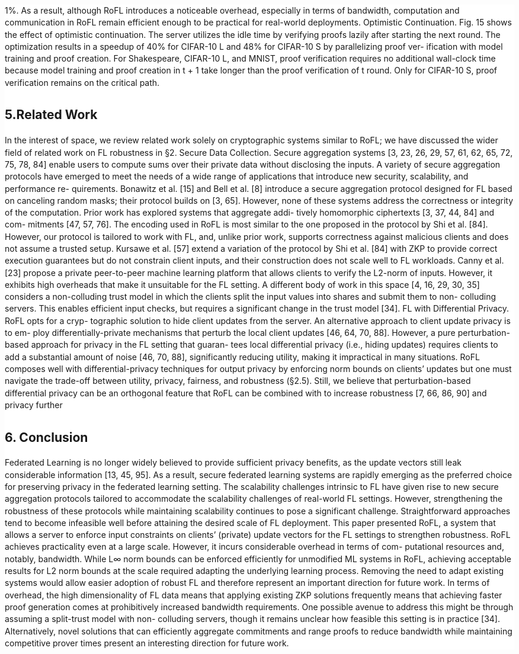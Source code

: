 1%. As a result, although RoFL introduces a noticeable overhead, especially in terms of bandwidth, computation and communication in RoFL remain efficient enough to be practical for real-world deployments. Optimistic Continuation. Fig. 15 shows the effect of optimistic continuation. The server utilizes the idle time by verifying proofs lazily after starting the next round. The optimization results in a speedup of 40% for CIFAR-10 L and 48% for CIFAR-10 S by parallelizing proof ver- ification with model training and proof creation. For Shakespeare, CIFAR-10 L, and MNIST, proof verification requires no additional wall-clock time because model training and proof creation in t + 1 take longer than the proof verification of t round. Only for CIFAR-10 S, proof verification remains on the critical path.

## 5.Related Work
In the interest of space, we review related work solely on cryptographic systems similar to RoFL; we have discussed the wider field of related work on FL robustness in §2. Secure Data Collection. Secure aggregation systems [3, 23, 26, 29, 57, 61, 62, 65, 72, 75, 78, 84] enable users to compute sums over their private data without disclosing the inputs. A variety of secure aggregation protocols have emerged to meet the needs of a wide range of applications that introduce new security, scalability, and performance re- quirements. Bonawitz et al. [15] and Bell et al. [8] introduce a secure aggregation protocol designed for FL based on canceling random masks; their protocol builds on [3, 65]. However, none of these systems address the correctness or integrity of the computation. Prior work has explored systems that aggregate addi- tively homomorphic ciphertexts [3, 37, 44, 84] and com- mitments [47, 57, 76]. The encoding used in RoFL is most similar to the one proposed in the protocol by Shi et al. [84]. However, our protocol is tailored to work with FL, and, unlike prior work, supports correctness against malicious clients and does not assume a trusted setup. Kursawe et al. [57] extend a variation of the protocol by Shi et al. [84] with ZKP to provide correct execution guarantees but do not constrain client inputs, and their construction does not scale well to FL workloads. Canny et al. [23] propose a private peer-to-peer machine learning platform that allows clients to verify the L2-norm of inputs. However, it exhibits high overheads that make it unsuitable for the FL setting. A different body of work in this space [4, 16, 29, 30, 35] considers a non-colluding trust model in which the clients split the input values into shares and submit them to non- colluding servers. This enables efficient input checks, but requires a significant change in the trust model [34]. FL with Differential Privacy. RoFL opts for a cryp- tographic solution to hide client updates from the server. An alternative approach to client update privacy is to em- ploy differentially-private mechanisms that perturb the local client updates [46, 64, 70, 88]. However, a pure perturbation- based approach for privacy in the FL setting that guaran- tees local differential privacy (i.e., hiding updates) requires clients to add a substantial amount of noise [46, 70, 88], significantly reducing utility, making it impractical in many situations. RoFL composes well with differential-privacy techniques for output privacy by enforcing norm bounds on clients’ updates but one must navigate the trade-off between utility, privacy, fairness, and robustness (§2.5). Still, we believe that perturbation-based differential privacy can be an orthogonal feature that RoFL can be combined with to increase robustness [7, 66, 86, 90] and privacy further
## 6. Conclusion
Federated Learning is no longer widely believed to provide sufficient privacy benefits, as the update vectors still leak considerable information [13, 45, 95]. As a result, secure federated learning systems are rapidly emerging as the preferred choice for preserving privacy in the federated learning setting. The scalability challenges intrinsic to FL have given rise to new secure aggregation protocols tailored to accommodate the scalability challenges of real-world FL settings. However, strengthening the robustness of these protocols while maintaining scalability continues to pose a significant challenge. Straightforward approaches tend to become infeasible well before attaining the desired scale of FL deployment. This paper presented RoFL, a system that allows a server to enforce input constraints on clients’ (private) update vectors for the FL settings to strengthen robustness. RoFL achieves practicality even at a large scale. However, it incurs considerable overhead in terms of com- putational resources and, notably, bandwidth. While L∞ norm bounds can be enforced efficiently for unmodified ML systems in RoFL, achieving acceptable results for L2 norm bounds at the scale required adapting the underlying learning process. Removing the need to adapt existing systems would allow easier adoption of robust FL and therefore represent an important direction for future work. In terms of overhead, the high dimensionality of FL data means that applying existing ZKP solutions frequently means that achieving faster proof generation comes at prohibitively increased bandwidth requirements. One possible avenue to address this might be through assuming a split-trust model with non- colluding servers, though it remains unclear how feasible this setting is in practice [34]. Alternatively, novel solutions that can efficiently aggregate commitments and range proofs to reduce bandwidth while maintaining competitive prover times present an interesting direction for future work.